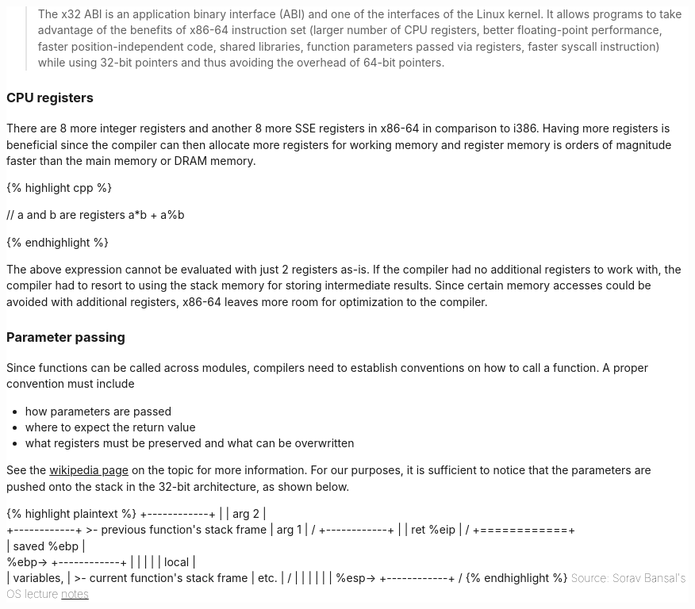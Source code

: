 > The x32 ABI is an application binary interface (ABI) and one of the interfaces of the Linux kernel. It allows programs to take advantage of the benefits of x86-64 instruction set (larger number of CPU registers, better floating-point performance, faster position-independent code, shared libraries, function parameters passed via registers, faster syscall instruction) while using 32-bit pointers and thus avoiding the overhead of 64-bit pointers.

### CPU registers

There are 8 more integer registers and another 8 more SSE registers in x86-64 in comparison to i386. Having more registers is beneficial since the compiler can then allocate more registers for working memory and register memory is orders of magnitude faster than the main memory or DRAM memory.

{% highlight cpp %}

// a and b are registers
a*b + a%b

{% endhighlight %}

The above expression cannot be evaluated with just 2 registers as-is. If the compiler had no additional registers to work with, the compiler had to resort to using the stack memory for storing intermediate results. Since certain memory accesses could be avoided with additional registers, x86-64 leaves more room for optimization to the compiler.

### Parameter passing

Since functions can be called across modules, compilers need to establish conventions on how to call a function. A proper convention must include

* how parameters are passed
* where to expect the return value
* what registers must be preserved and what can be overwritten

See the [wikipedia page](https://en.wikipedia.org/wiki/X86_calling_conventions) on the topic for more information. For our purposes, it is sufficient to notice that the parameters are pushed onto the stack in the 32-bit architecture, as shown below.

{% highlight plaintext %}
		       +------------+   |
		       | arg 2      |   \
		       +------------+    >- previous function's stack frame
		       | arg 1      |   /
		       +------------+   |
		       | ret %eip   |   /
		       +============+   
		       | saved %ebp |   \
		%ebp-> +------------+   |
		       |            |   |
		       |   local    |   \
		       | variables, |    >- current function's stack frame
		       |    etc.    |   /
		       |            |   |
		       |            |   |
		%esp-> +------------+   /
{% endhighlight %}
<span style="font-weight:lighter">Source: Sorav Bansal's OS lecture [notes](https://www.cse.iitd.ernet.in/~sbansal/os/lec/l5.html)</span>
